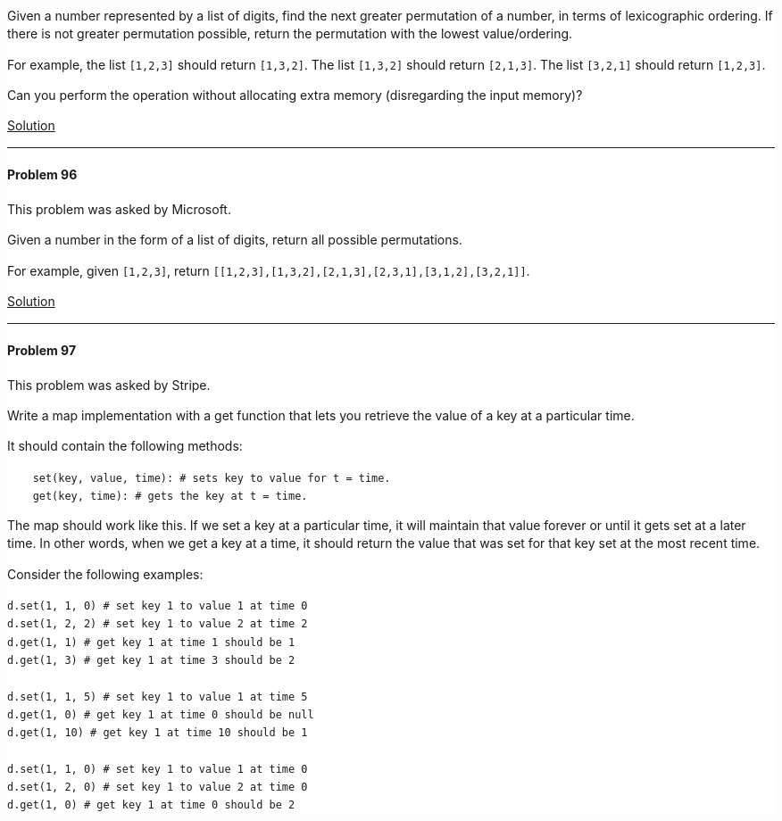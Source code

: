 Given a number represented by a list of digits, find the next greater permutation of a number, in terms of lexicographic ordering. If there is not greater permutation possible, return the permutation with the lowest value/ordering.

For example, the list `[1,2,3]` should return `[1,3,2]`. The list `[1,3,2]` should return `[2,1,3]`. The list `[3,2,1]` should return `[1,2,3]`.

Can you perform the operation without allocating extra memory (disregarding the input memory)?

[Solution](solutions/problem_095.py)

---

#### Problem 96

This problem was asked by Microsoft.

Given a number in the form of a list of digits, return all possible permutations.

For example, given `[1,2,3]`, return `[[1,2,3],[1,3,2],[2,1,3],[2,3,1],[3,1,2],[3,2,1]]`.

[Solution](solutions/problem_096.py)

---

#### Problem 97

This problem was asked by Stripe.

Write a map implementation with a get function that lets you retrieve the value of a key at a particular time.

It should contain the following methods:
```
    set(key, value, time): # sets key to value for t = time.
    get(key, time): # gets the key at t = time.
```

The map should work like this. If we set a key at a particular time, it will maintain that value forever or until it gets set at a later time. In other words, when we get a key at a time, it should return the value that was set for that key set at the most recent time.

Consider the following examples:

```
d.set(1, 1, 0) # set key 1 to value 1 at time 0
d.set(1, 2, 2) # set key 1 to value 2 at time 2
d.get(1, 1) # get key 1 at time 1 should be 1
d.get(1, 3) # get key 1 at time 3 should be 2

d.set(1, 1, 5) # set key 1 to value 1 at time 5
d.get(1, 0) # get key 1 at time 0 should be null
d.get(1, 10) # get key 1 at time 10 should be 1

d.set(1, 1, 0) # set key 1 to value 1 at time 0
d.set(1, 2, 0) # set key 1 to value 2 at time 0
d.get(1, 0) # get key 1 at time 0 should be 2
```
